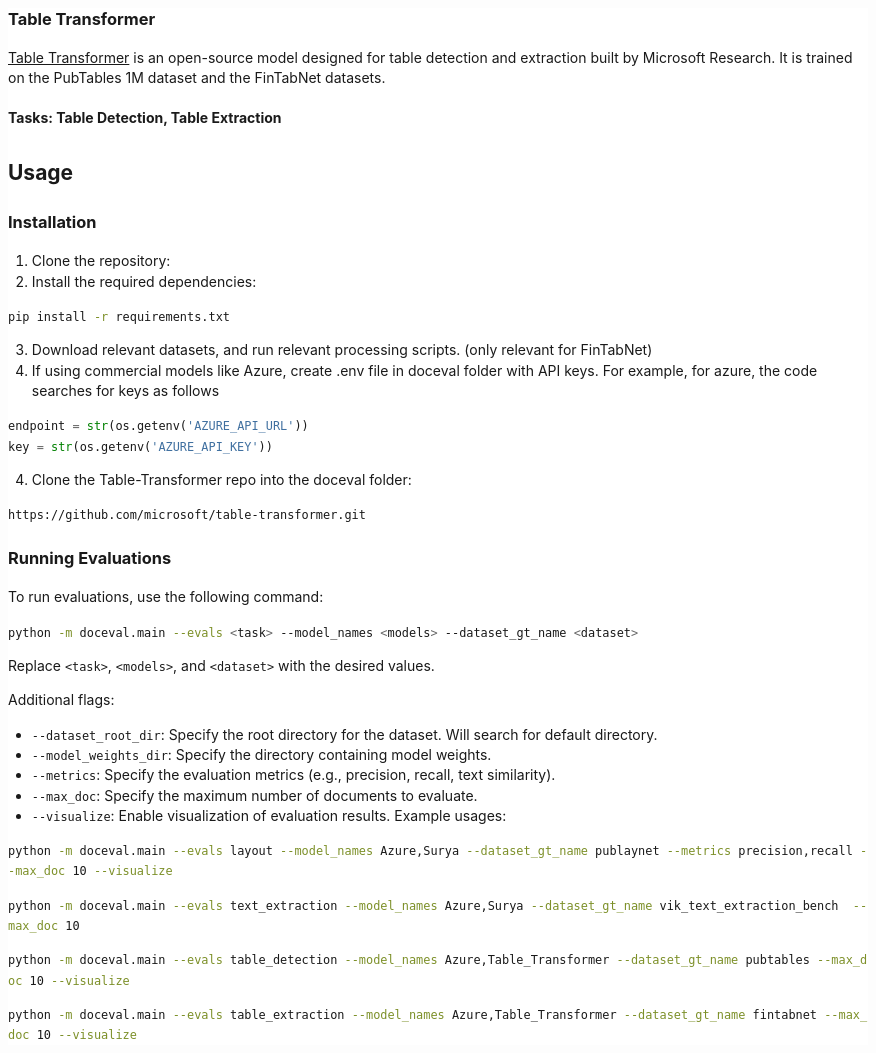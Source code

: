 ### Table Transformer
[Table Transformer](https://github.com/microsoft/table-transformer) is an open-source model designed for table detection and extraction built by Microsoft Research. It is trained on the PubTables 1M dataset and the FinTabNet datasets.
#### Tasks: Table Detection, Table Extraction


## Usage

### Installation
1. Clone the repository:
2. Install the required dependencies:
```bash
pip install -r requirements.txt
```
3. Download relevant datasets, and run relevant processing scripts. (only relevant for FinTabNet)
4. If using commercial models like Azure, create .env file in doceval folder with API keys. For example, for azure, the code searches for keys as follows
```python
endpoint = str(os.getenv('AZURE_API_URL'))
key = str(os.getenv('AZURE_API_KEY'))
```

4. Clone the Table-Transformer repo into the doceval folder:
```bash
https://github.com/microsoft/table-transformer.git
```

### Running Evaluations
To run evaluations, use the following command:
```bash
python -m doceval.main --evals <task> --model_names <models> --dataset_gt_name <dataset>
```
Replace `<task>`, `<models>`, and `<dataset>` with the desired values.

Additional flags:
- `--dataset_root_dir`: Specify the root directory for the dataset. Will search for default directory.
- `--model_weights_dir`: Specify the directory containing model weights.
- `--metrics`: Specify the evaluation metrics (e.g., precision, recall, text similarity).
- `--max_doc`: Specify the maximum number of documents to evaluate.
- `--visualize`: Enable visualization of evaluation results.
Example usages:
```bash
python -m doceval.main --evals layout --model_names Azure,Surya --dataset_gt_name publaynet --metrics precision,recall --max_doc 10 --visualize
```
```bash
python -m doceval.main --evals text_extraction --model_names Azure,Surya --dataset_gt_name vik_text_extraction_bench  --max_doc 10
```
```bash
python -m doceval.main --evals table_detection --model_names Azure,Table_Transformer --dataset_gt_name pubtables --max_doc 10 --visualize
```
```bash
python -m doceval.main --evals table_extraction --model_names Azure,Table_Transformer --dataset_gt_name fintabnet --max_doc 10 --visualize
```
